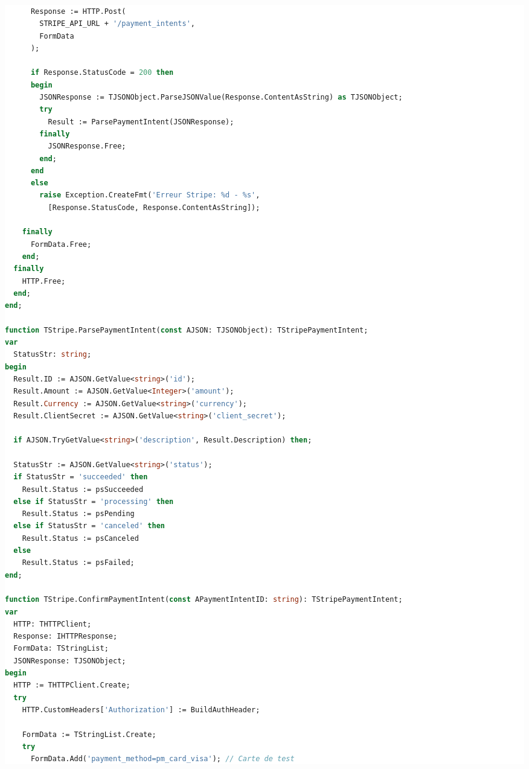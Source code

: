 ```pascal
      Response := HTTP.Post(
        STRIPE_API_URL + '/payment_intents',
        FormData
      );

      if Response.StatusCode = 200 then
      begin
        JSONResponse := TJSONObject.ParseJSONValue(Response.ContentAsString) as TJSONObject;
        try
          Result := ParsePaymentIntent(JSONResponse);
        finally
          JSONResponse.Free;
        end;
      end
      else
        raise Exception.CreateFmt('Erreur Stripe: %d - %s',
          [Response.StatusCode, Response.ContentAsString]);

    finally
      FormData.Free;
    end;
  finally
    HTTP.Free;
  end;
end;

function TStripe.ParsePaymentIntent(const AJSON: TJSONObject): TStripePaymentIntent;
var
  StatusStr: string;
begin
  Result.ID := AJSON.GetValue<string>('id');
  Result.Amount := AJSON.GetValue<Integer>('amount');
  Result.Currency := AJSON.GetValue<string>('currency');
  Result.ClientSecret := AJSON.GetValue<string>('client_secret');

  if AJSON.TryGetValue<string>('description', Result.Description) then;

  StatusStr := AJSON.GetValue<string>('status');
  if StatusStr = 'succeeded' then
    Result.Status := psSucceeded
  else if StatusStr = 'processing' then
    Result.Status := psPending
  else if StatusStr = 'canceled' then
    Result.Status := psCanceled
  else
    Result.Status := psFailed;
end;

function TStripe.ConfirmPaymentIntent(const APaymentIntentID: string): TStripePaymentIntent;
var
  HTTP: THTTPClient;
  Response: IHTTPResponse;
  FormData: TStringList;
  JSONResponse: TJSONObject;
begin
  HTTP := THTTPClient.Create;
  try
    HTTP.CustomHeaders['Authorization'] := BuildAuthHeader;

    FormData := TStringList.Create;
    try
      FormData.Add('payment_method=pm_card_visa'); // Carte de test

```